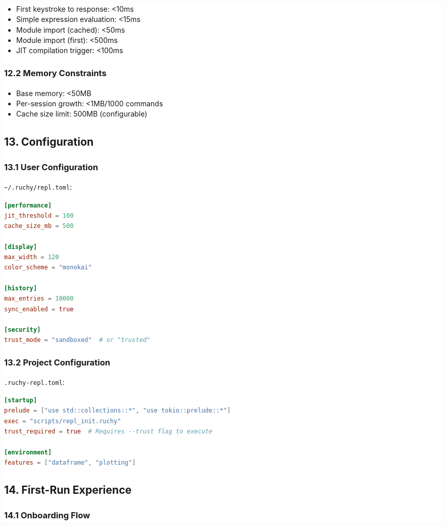 - First keystroke to response: <10ms
- Simple expression evaluation: <15ms  
- Module import (cached): <50ms
- Module import (first): <500ms
- JIT compilation trigger: <100ms

### 12.2 Memory Constraints

- Base memory: <50MB
- Per-session growth: <1MB/1000 commands
- Cache size limit: 500MB (configurable)

## 13. Configuration

### 13.1 User Configuration

`~/.ruchy/repl.toml`:
```toml
[performance]
jit_threshold = 100
cache_size_mb = 500

[display]
max_width = 120
color_scheme = "monokai"

[history]
max_entries = 10000
sync_enabled = true

[security]
trust_mode = "sandboxed"  # or "trusted"
```

### 13.2 Project Configuration

`.ruchy-repl.toml`:
```toml
[startup]
prelude = ["use std::collections::*", "use tokio::prelude::*"]
exec = "scripts/repl_init.ruchy"
trust_required = true  # Requires --trust flag to execute

[environment]
features = ["dataframe", "plotting"]
```

## 14. First-Run Experience

### 14.1 Onboarding Flow
